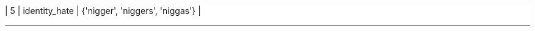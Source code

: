 |  5 | identity_hate | {'nigger', 'niggers', 'niggas'}                                                                                                                                                                                                                                                                                                                                                                                                                                                                                                                                                                                                                                                                                                                                                                                                                                                                                                                                                                                                                                                                                                                                                                                                                                                                                                                                                                                                                                                                                                                                                                                                                                                                                                                                                                                                                                                                                                                                                                                                                                                                                                    |


___


